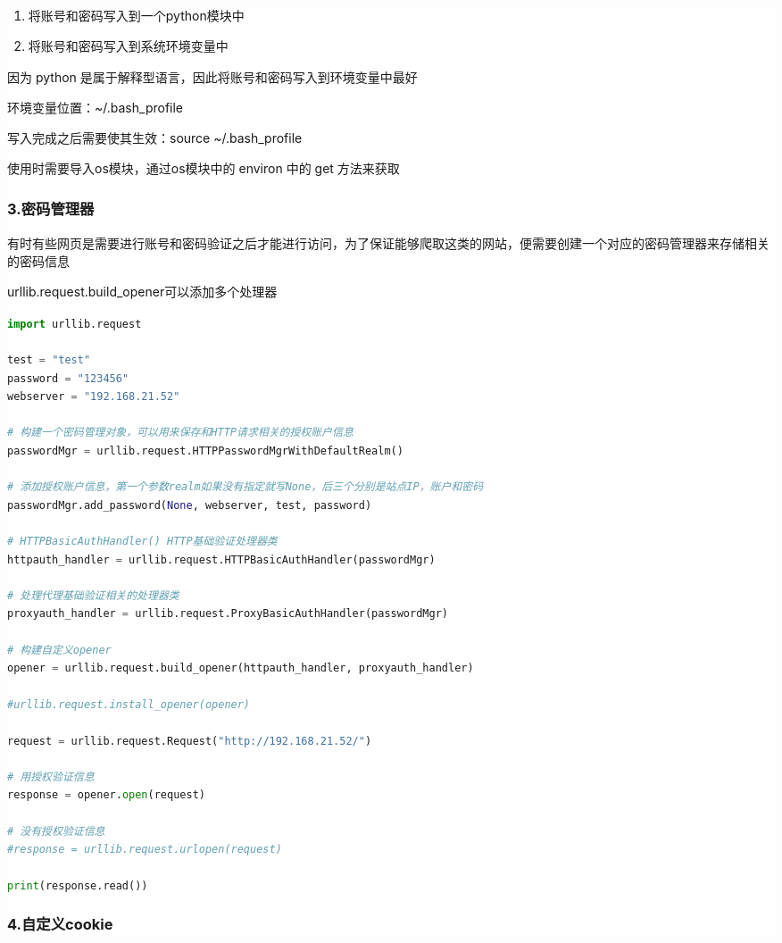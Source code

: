 1. 将账号和密码写入到一个python模块中

2. 将账号和密码写入到系统环境变量中

因为 python 是属于解释型语言，因此将账号和密码写入到环境变量中最好

环境变量位置：~/.bash_profile

写入完成之后需要使其生效：source ~/.bash_profile

使用时需要导入os模块，通过os模块中的 environ 中的 get 方法来获取

### 3.密码管理器

有时有些网页是需要进行账号和密码验证之后才能进行访问，为了保证能够爬取这类的网站，便需要创建一个对应的密码管理器来存储相关的密码信息

urllib.request.build_opener可以添加多个处理器

```python
import urllib.request

test = "test"
password = "123456"
webserver = "192.168.21.52"

# 构建一个密码管理对象，可以用来保存和HTTP请求相关的授权账户信息
passwordMgr = urllib.request.HTTPPasswordMgrWithDefaultRealm()

# 添加授权账户信息，第一个参数realm如果没有指定就写None，后三个分别是站点IP，账户和密码
passwordMgr.add_password(None, webserver, test, password)

# HTTPBasicAuthHandler() HTTP基础验证处理器类
httpauth_handler = urllib.request.HTTPBasicAuthHandler(passwordMgr)

# 处理代理基础验证相关的处理器类
proxyauth_handler = urllib.request.ProxyBasicAuthHandler(passwordMgr)

# 构建自定义opener
opener = urllib.request.build_opener(httpauth_handler, proxyauth_handler)

#urllib.request.install_opener(opener)

request = urllib.request.Request("http://192.168.21.52/")

# 用授权验证信息
response = opener.open(request)

# 没有授权验证信息
#response = urllib.request.urlopen(request)

print(response.read())
```

### 4.自定义cookie
